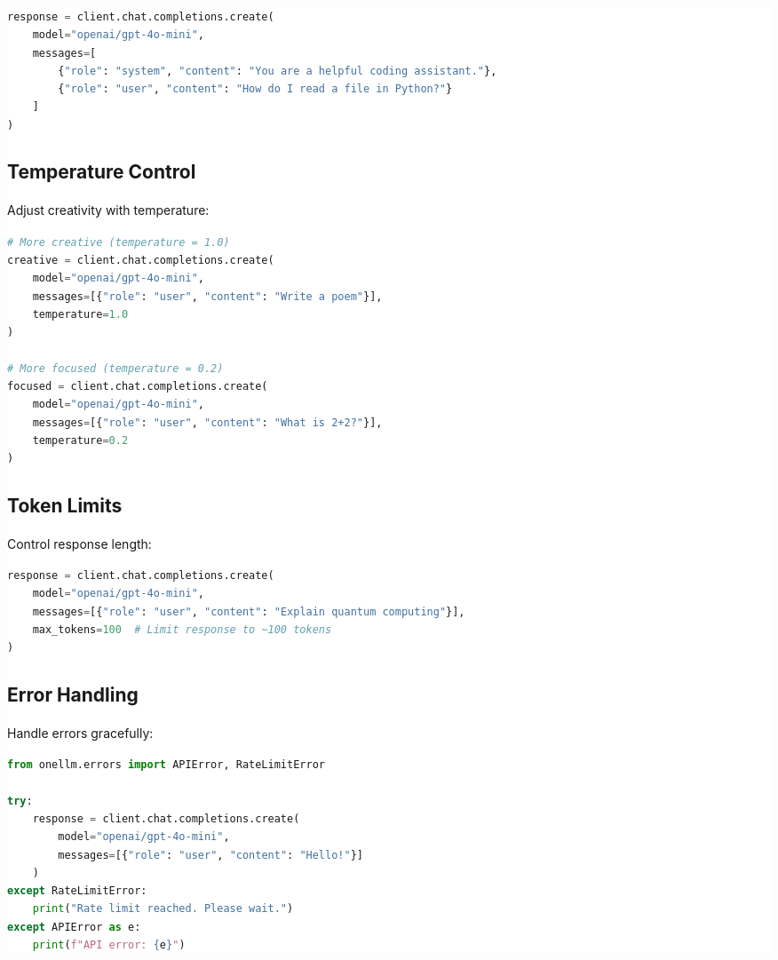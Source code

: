 ```python
response = client.chat.completions.create(
    model="openai/gpt-4o-mini",
    messages=[
        {"role": "system", "content": "You are a helpful coding assistant."},
        {"role": "user", "content": "How do I read a file in Python?"}
    ]
)
```

## Temperature Control

Adjust creativity with temperature:

```python
# More creative (temperature = 1.0)
creative = client.chat.completions.create(
    model="openai/gpt-4o-mini",
    messages=[{"role": "user", "content": "Write a poem"}],
    temperature=1.0
)

# More focused (temperature = 0.2)
focused = client.chat.completions.create(
    model="openai/gpt-4o-mini",
    messages=[{"role": "user", "content": "What is 2+2?"}],
    temperature=0.2
)
```

## Token Limits

Control response length:

```python
response = client.chat.completions.create(
    model="openai/gpt-4o-mini",
    messages=[{"role": "user", "content": "Explain quantum computing"}],
    max_tokens=100  # Limit response to ~100 tokens
)
```

## Error Handling

Handle errors gracefully:

```python
from onellm.errors import APIError, RateLimitError

try:
    response = client.chat.completions.create(
        model="openai/gpt-4o-mini",
        messages=[{"role": "user", "content": "Hello!"}]
    )
except RateLimitError:
    print("Rate limit reached. Please wait.")
except APIError as e:
    print(f"API error: {e}")
```
